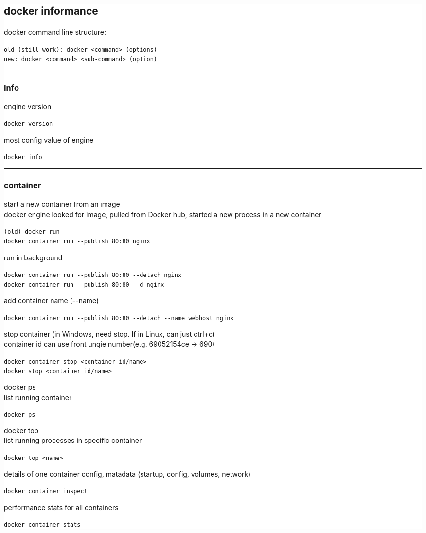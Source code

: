 ## docker informance
docker command line structure:  
```
old (still work): docker <command> (options)  
new: docker <command> <sub-command> (option)
```


--- 
### Info
engine version
```
docker version
```
most config value of engine
```
docker info
```


---
### container

start a new container from an image  
docker engine looked for image, pulled from Docker hub, started a new process in a new container 
```
(old) docker run 
docker container run --publish 80:80 nginx
```

run in background
```
docker container run --publish 80:80 --detach nginx
docker container run --publish 80:80 --d nginx
```

add container name (--name)
```
docker container run --publish 80:80 --detach --name webhost nginx
```


stop container (in Windows, need stop. If in Linux, can just ctrl+c)  
container id can use front unqie number(e.g. 69052154ce -> 690)
```
docker container stop <container id/name>
docker stop <container id/name>
```

docker ps  
list running container
```
docker ps
```

docker top  
list running processes in specific container
```
docker top <name>
```
details of one container config, matadata (startup, config, volumes, network)
```
docker container inspect
```
performance stats for all containers
```
docker container stats
```
